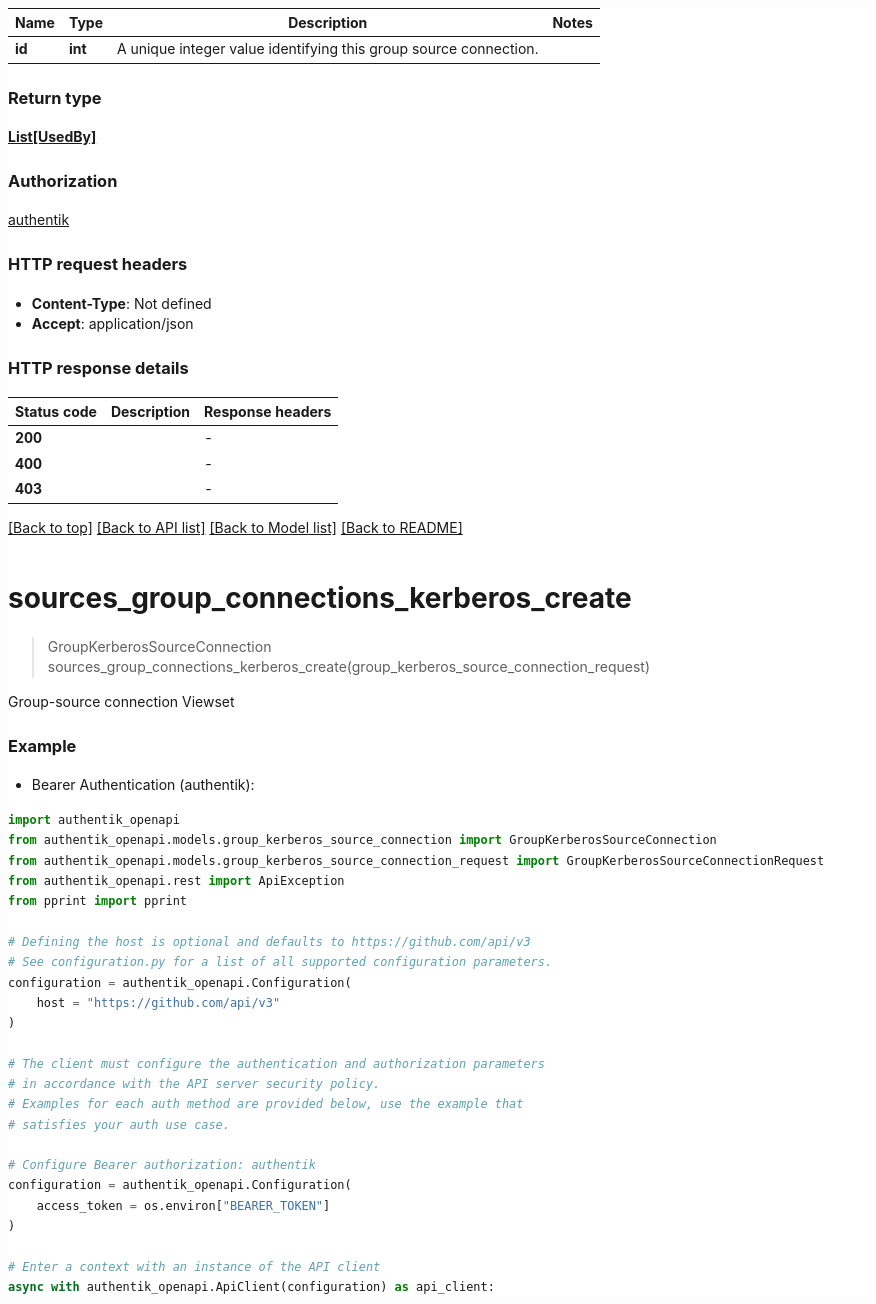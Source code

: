 
Name | Type | Description  | Notes
------------- | ------------- | ------------- | -------------
 **id** | **int**| A unique integer value identifying this group source connection. | 

### Return type

[**List[UsedBy]**](UsedBy.md)

### Authorization

[authentik](../README.md#authentik)

### HTTP request headers

 - **Content-Type**: Not defined
 - **Accept**: application/json

### HTTP response details

| Status code | Description | Response headers |
|-------------|-------------|------------------|
**200** |  |  -  |
**400** |  |  -  |
**403** |  |  -  |

[[Back to top]](#) [[Back to API list]](../README.md#documentation-for-api-endpoints) [[Back to Model list]](../README.md#documentation-for-models) [[Back to README]](../README.md)

# **sources_group_connections_kerberos_create**
> GroupKerberosSourceConnection sources_group_connections_kerberos_create(group_kerberos_source_connection_request)

Group-source connection Viewset

### Example

* Bearer Authentication (authentik):

```python
import authentik_openapi
from authentik_openapi.models.group_kerberos_source_connection import GroupKerberosSourceConnection
from authentik_openapi.models.group_kerberos_source_connection_request import GroupKerberosSourceConnectionRequest
from authentik_openapi.rest import ApiException
from pprint import pprint

# Defining the host is optional and defaults to https://github.com/api/v3
# See configuration.py for a list of all supported configuration parameters.
configuration = authentik_openapi.Configuration(
    host = "https://github.com/api/v3"
)

# The client must configure the authentication and authorization parameters
# in accordance with the API server security policy.
# Examples for each auth method are provided below, use the example that
# satisfies your auth use case.

# Configure Bearer authorization: authentik
configuration = authentik_openapi.Configuration(
    access_token = os.environ["BEARER_TOKEN"]
)

# Enter a context with an instance of the API client
async with authentik_openapi.ApiClient(configuration) as api_client:
```